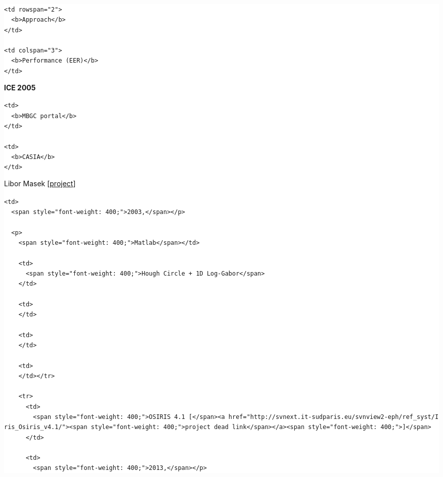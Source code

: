     <td rowspan="2">
      <b>Approach</b>
    </td>
    
    <td colspan="3">
      <b>Performance (EER)</b>
    </td>
  </tr>
  
  <tr>
    <td>
      <b>ICE 2005</b>
    </td>
    
    <td>
      <b>MBGC portal</b>
    </td>
    
    <td>
      <b>CASIA</b>
    </td>
  </tr>
  
  <tr>
    <td>
      <span style="font-weight: 400;">Libor Masek [</span><a href="http://www.peterkovesi.com/studentprojects/libor/"><span style="font-weight: 400;">project</span></a><span style="font-weight: 400;">]</span>
    </td>
    
    <td>
      <span style="font-weight: 400;">2003,</span></p> 
      
      <p>
        <span style="font-weight: 400;">Matlab</span></td> 
        
        <td>
          <span style="font-weight: 400;">Hough Circle + 1D Log-Gabor</span>
        </td>
        
        <td>
        </td>
        
        <td>
        </td>
        
        <td>
        </td></tr> 
        
        <tr>
          <td>
            <span style="font-weight: 400;">OSIRIS 4.1 [</span><a href="http://svnext.it-sudparis.eu/svnview2-eph/ref_syst/Iris_Osiris_v4.1/"><span style="font-weight: 400;">project dead link</span></a><span style="font-weight: 400;">]</span>
          </td>
          
          <td>
            <span style="font-weight: 400;">2013,</span></p> 
            

 [1]: https://kiennguyenstuff.wordpress.com/2016/07/14/iris-recognition-open-source-codes/
 [2]: https://kiennguyenstuff.wordpress.com/author/thanhkien84/